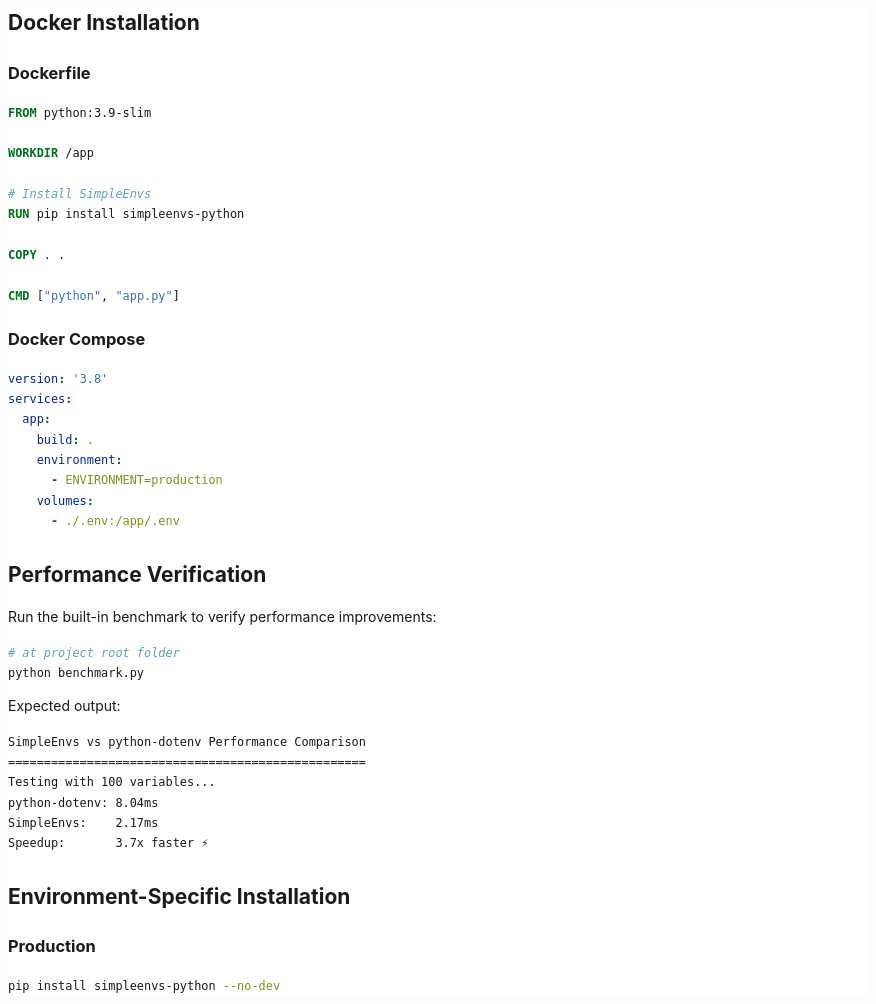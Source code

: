 ## Docker Installation

### Dockerfile
```dockerfile
FROM python:3.9-slim

WORKDIR /app

# Install SimpleEnvs
RUN pip install simpleenvs-python

COPY . .

CMD ["python", "app.py"]
```

### Docker Compose
```yaml
version: '3.8'
services:
  app:
    build: .
    environment:
      - ENVIRONMENT=production
    volumes:
      - ./.env:/app/.env
```

## Performance Verification

Run the built-in benchmark to verify performance improvements:

```bash
# at project root folder
python benchmark.py
```

Expected output:
```
SimpleEnvs vs python-dotenv Performance Comparison
==================================================
Testing with 100 variables...
python-dotenv: 8.04ms
SimpleEnvs:    2.17ms
Speedup:       3.7x faster ⚡
```

## Environment-Specific Installation

### Production
```bash
pip install simpleenvs-python --no-dev
```
